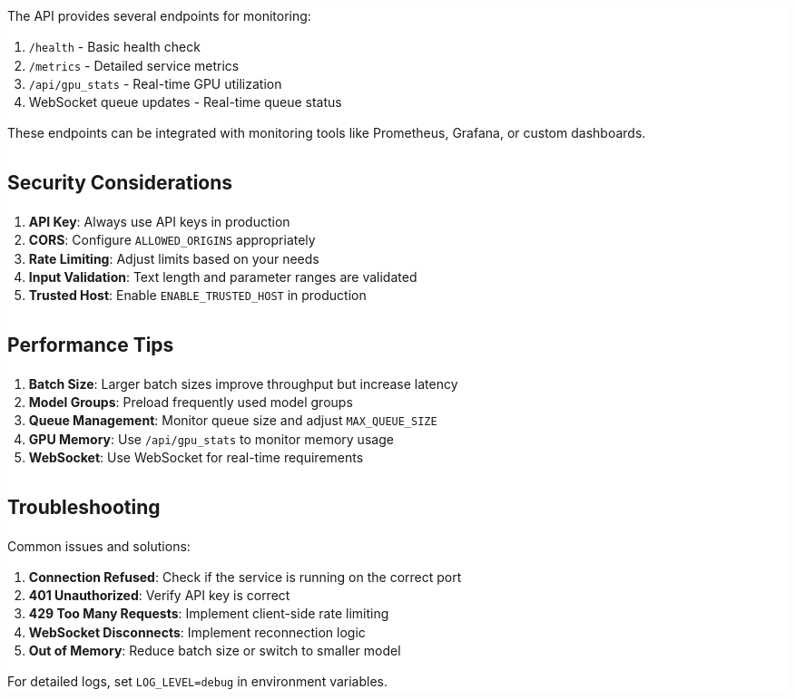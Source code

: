 The API provides several endpoints for monitoring:

1. `/health` - Basic health check
2. `/metrics` - Detailed service metrics
3. `/api/gpu_stats` - Real-time GPU utilization
4. WebSocket queue updates - Real-time queue status

These endpoints can be integrated with monitoring tools like Prometheus, Grafana, or custom dashboards.

## Security Considerations

1. **API Key**: Always use API keys in production
2. **CORS**: Configure `ALLOWED_ORIGINS` appropriately
3. **Rate Limiting**: Adjust limits based on your needs
4. **Input Validation**: Text length and parameter ranges are validated
5. **Trusted Host**: Enable `ENABLE_TRUSTED_HOST` in production

## Performance Tips

1. **Batch Size**: Larger batch sizes improve throughput but increase latency
2. **Model Groups**: Preload frequently used model groups
3. **Queue Management**: Monitor queue size and adjust `MAX_QUEUE_SIZE`
4. **GPU Memory**: Use `/api/gpu_stats` to monitor memory usage
5. **WebSocket**: Use WebSocket for real-time requirements

## Troubleshooting

Common issues and solutions:

1. **Connection Refused**: Check if the service is running on the correct port
2. **401 Unauthorized**: Verify API key is correct
3. **429 Too Many Requests**: Implement client-side rate limiting
4. **WebSocket Disconnects**: Implement reconnection logic
5. **Out of Memory**: Reduce batch size or switch to smaller model

For detailed logs, set `LOG_LEVEL=debug` in environment variables.